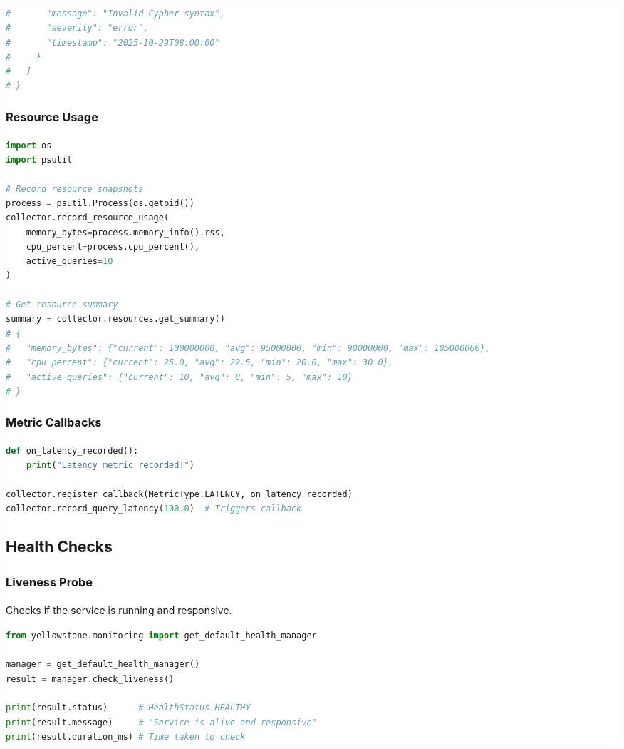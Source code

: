 ```python
#       "message": "Invalid Cypher syntax",
#       "severity": "error",
#       "timestamp": "2025-10-29T08:00:00"
#     }
#   ]
# }
```

### Resource Usage

```python
import os
import psutil

# Record resource snapshots
process = psutil.Process(os.getpid())
collector.record_resource_usage(
    memory_bytes=process.memory_info().rss,
    cpu_percent=process.cpu_percent(),
    active_queries=10
)

# Get resource summary
summary = collector.resources.get_summary()
# {
#   "memory_bytes": {"current": 100000000, "avg": 95000000, "min": 90000000, "max": 105000000},
#   "cpu_percent": {"current": 25.0, "avg": 22.5, "min": 20.0, "max": 30.0},
#   "active_queries": {"current": 10, "avg": 8, "min": 5, "max": 10}
# }
```

### Metric Callbacks

```python
def on_latency_recorded():
    print("Latency metric recorded!")

collector.register_callback(MetricType.LATENCY, on_latency_recorded)
collector.record_query_latency(100.0)  # Triggers callback
```

## Health Checks

### Liveness Probe

Checks if the service is running and responsive.

```python
from yellowstone.monitoring import get_default_health_manager

manager = get_default_health_manager()
result = manager.check_liveness()

print(result.status)      # HealthStatus.HEALTHY
print(result.message)     # "Service is alive and responsive"
print(result.duration_ms) # Time taken to check
```
